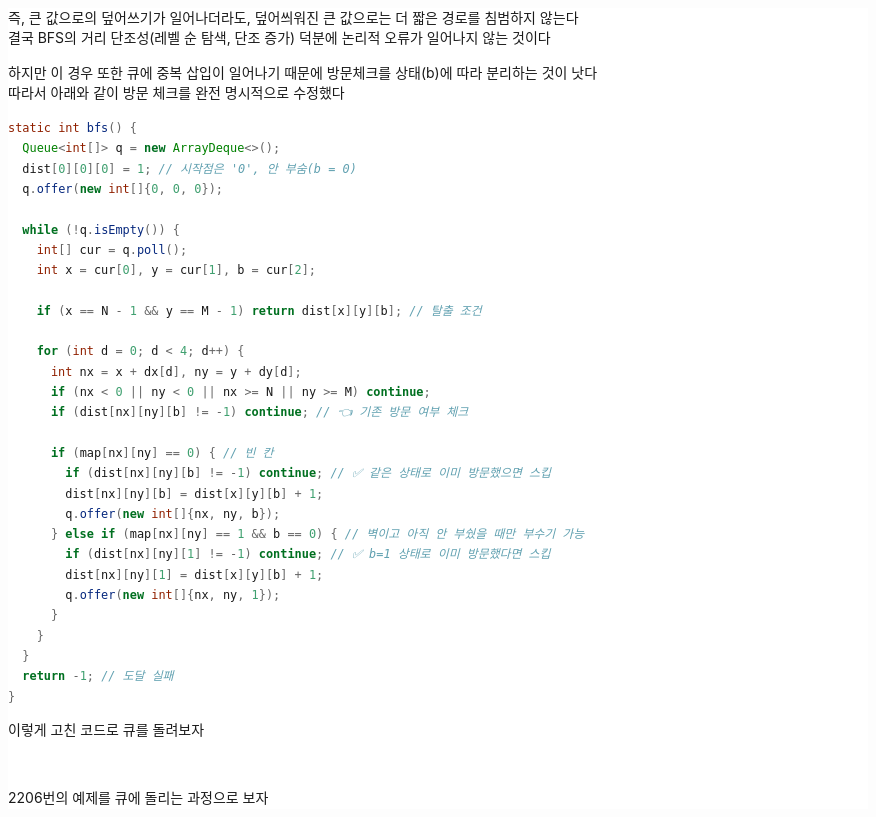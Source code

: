 
즉, 큰 값으로의 덮어쓰기가 일어나더라도, 덮어씌워진 큰 값으로는 더 짧은 경로를 침범하지 않는다 <br>
결국 BFS의 거리 단조성(레벨 순 탐색, 단조 증가) 덕분에 논리적 오류가 일어나지 않는 것이다 <br>


하지만 이 경우 또한 큐에 중복 삽입이 일어나기 때문에 방문체크를 상태(b)에 따라 분리하는 것이 낫다 <br>
따라서 아래와 같이 방문 체크를 완전 명시적으로 수정했다

```java
static int bfs() {
  Queue<int[]> q = new ArrayDeque<>();
  dist[0][0][0] = 1; // 시작점은 '0', 안 부숨(b = 0)
  q.offer(new int[]{0, 0, 0});

  while (!q.isEmpty()) {
    int[] cur = q.poll();
    int x = cur[0], y = cur[1], b = cur[2];

    if (x == N - 1 && y == M - 1) return dist[x][y][b]; // 탈출 조건

    for (int d = 0; d < 4; d++) {
      int nx = x + dx[d], ny = y + dy[d];
      if (nx < 0 || ny < 0 || nx >= N || ny >= M) continue;
      if (dist[nx][ny][b] != -1) continue; // 👈 기존 방문 여부 체크

      if (map[nx][ny] == 0) { // 빈 칸
        if (dist[nx][ny][b] != -1) continue; // ✅ 같은 상태로 이미 방문했으면 스킵
        dist[nx][ny][b] = dist[x][y][b] + 1;
        q.offer(new int[]{nx, ny, b});
      } else if (map[nx][ny] == 1 && b == 0) { // 벽이고 아직 안 부쉈을 때만 부수기 가능
        if (dist[nx][ny][1] != -1) continue; // ✅ b=1 상태로 이미 방문했다면 스킵
        dist[nx][ny][1] = dist[x][y][b] + 1;
        q.offer(new int[]{nx, ny, 1});
      }
    }
  }
  return -1; // 도달 실패
}
```

이렇게 고친 코드로 큐를 돌려보자

<br>

2206번의 예제를 큐에 돌리는 과정으로 보자